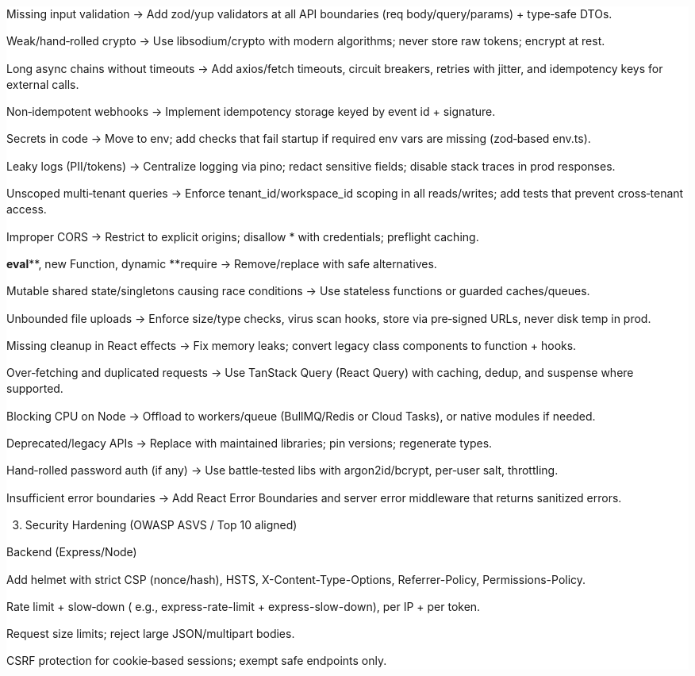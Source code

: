 Missing input validation → Add zod/yup validators at all API boundaries (req body/query/params) + type‑safe DTOs.

Weak/hand‑rolled crypto → Use libsodium/crypto with modern algorithms; never store raw tokens; encrypt at rest.

Long async chains without timeouts → Add axios/fetch timeouts, circuit breakers, retries with jitter, and idempotency keys for external calls.

Non‑idempotent webhooks → Implement idempotency storage keyed by event id + signature.

Secrets in code → Move to env; add checks that fail startup if required env vars are missing (zod‑based env.ts).

Leaky logs (PII/tokens) → Centralize logging via pino; redact sensitive fields; disable stack traces in prod responses.

Unscoped multi‑tenant queries → Enforce tenant_id/workspace_id scoping in all reads/writes; add tests that prevent cross‑tenant access.

Improper CORS → Restrict to explicit origins; disallow * with credentials; preflight caching.

**eval****, new Function, dynamic **require → Remove/replace with safe alternatives.

Mutable shared state/singletons causing race conditions → Use stateless functions or guarded caches/queues.

Unbounded file uploads → Enforce size/type checks, virus scan hooks, store via pre‑signed URLs, never disk temp in prod.

Missing cleanup in React effects → Fix memory leaks; convert legacy class components to function + hooks.

Over‑fetching and duplicated requests → Use TanStack Query (React Query) with caching, dedup, and suspense where supported.

Blocking CPU on Node → Offload to workers/queue (BullMQ/Redis or Cloud Tasks), or native modules if needed.

Deprecated/legacy APIs → Replace with maintained libraries; pin versions; regenerate types.

Hand‑rolled password auth (if any) → Use battle‑tested libs with argon2id/bcrypt, per‑user salt, throttling.

Insufficient error boundaries → Add React Error Boundaries and server error middleware that returns sanitized errors.

3) Security Hardening (OWASP ASVS / Top 10 aligned)

Backend (Express/Node)

Add helmet with strict CSP (nonce/hash), HSTS, X-Content-Type-Options, Referrer-Policy, Permissions-Policy.

Rate limit + slow‑down (
e.g., express-rate-limit + express-slow-down), per IP + per token.

Request size limits; reject large JSON/multipart bodies.

CSRF protection for cookie‑based sessions; exempt safe endpoints only.
